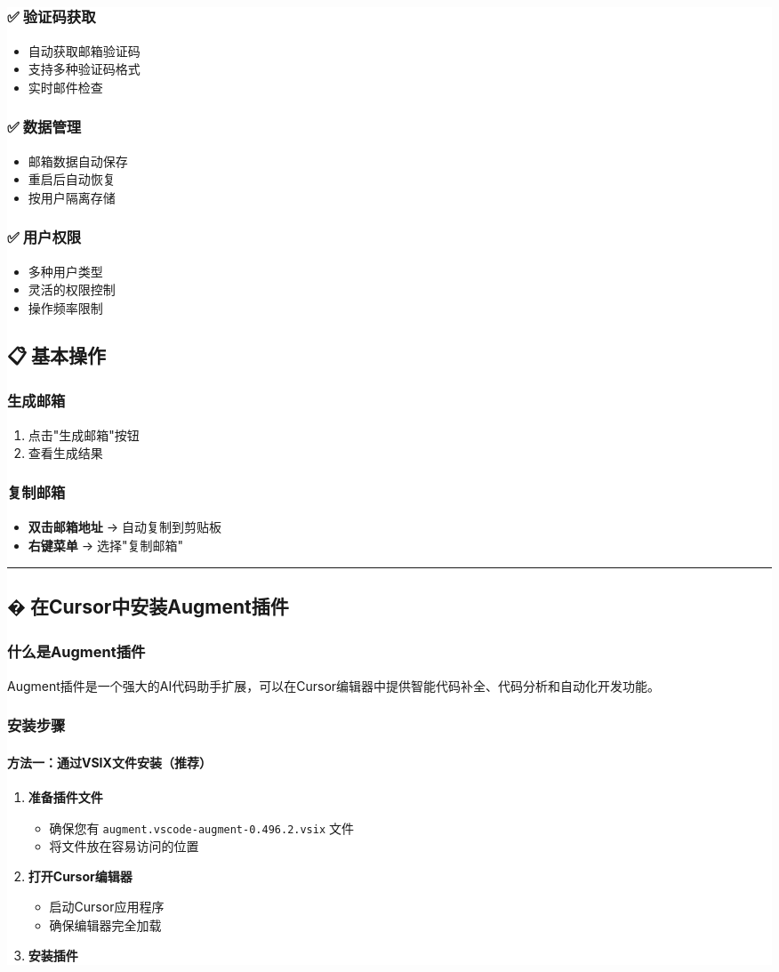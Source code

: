 ### ✅ 验证码获取

- 自动获取邮箱验证码
- 支持多种验证码格式
- 实时邮件检查

### ✅ 数据管理

- 邮箱数据自动保存
- 重启后自动恢复
- 按用户隔离存储

### ✅ 用户权限

- 多种用户类型
- 灵活的权限控制
- 操作频率限制

## 📋 基本操作

### 生成邮箱

1. 点击"生成邮箱"按钮
2. 查看生成结果

### 复制邮箱

- **双击邮箱地址** → 自动复制到剪贴板
- **右键菜单** → 选择"复制邮箱"

---

## � 在Cursor中安装Augment插件

### 什么是Augment插件

Augment插件是一个强大的AI代码助手扩展，可以在Cursor编辑器中提供智能代码补全、代码分析和自动化开发功能。

### 安装步骤

#### 方法一：通过VSIX文件安装（推荐）

1. **准备插件文件**

   - 确保您有 `augment.vscode-augment-0.496.2.vsix` 文件
   - 将文件放在容易访问的位置
2. **打开Cursor编辑器**

   - 启动Cursor应用程序
   - 确保编辑器完全加载
3. **安装插件**
